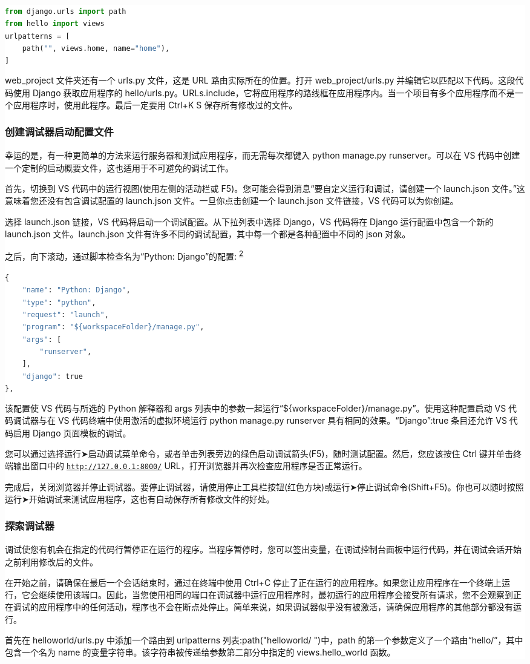 ```py
from django.urls import path
from hello import views
urlpatterns = [
    path("", views.home, name="home"),
]

```

web_project 文件夹还有一个 urls.py 文件，这是 URL 路由实际所在的位置。打开 web_project/urls.py 并编辑它以匹配以下代码。这段代码使用 Django 获取应用程序的 hello/urls.py。URLs.include，它将应用程序的路线框在应用程序内。当一个项目有多个应用程序而不是一个应用程序时，使用此程序。最后一定要用 Ctrl+K S 保存所有修改过的文件。

### 创建调试器启动配置文件

幸运的是，有一种更简单的方法来运行服务器和测试应用程序，而无需每次都键入 python manage.py runserver。可以在 VS 代码中创建一个定制的启动概要文件，这也适用于不可避免的调试工作。

首先，切换到 VS 代码中的运行视图(使用左侧的活动栏或 F5)。您可能会得到消息“要自定义运行和调试，请创建一个 launch.json 文件。”这意味着您还没有包含调试配置的 launch.json 文件。一旦你点击创建一个 launch.json 文件链接，VS 代码可以为你创建。

选择 launch.json 链接，VS 代码将启动一个调试配置。从下拉列表中选择 Django，VS 代码将在 Django 运行配置中包含一个新的 launch.json 文件。launch.json 文件有许多不同的调试配置，其中每一个都是各种配置中不同的 json 对象。

之后，向下滚动，通过脚本检查名为“Python: Django”的配置: <sup>[2](#Fn2)</sup>

```py
{
    "name": "Python: Django",
    "type": "python",
    "request": "launch",
    "program": "${workspaceFolder}/manage.py",
    "args": [
        "runserver",
    ],
    "django": true
},

```

该配置使 VS 代码与所选的 Python 解释器和 args 列表中的参数一起运行“${workspaceFolder}/manage.py”。使用这种配置启动 VS 代码调试器与在 VS 代码终端中使用激活的虚拟环境运行 python manage.py runserver 具有相同的效果。“Django”:true 条目还允许 VS 代码启用 Django 页面模板的调试。

您可以通过选择运行➤启动调试菜单命令，或者单击列表旁边的绿色启动调试箭头(F5)，随时测试配置。然后，您应该按住 Ctrl 键并单击终端输出窗口中的 [`http://127.0.0.1:8000/`](http://127.0.0.1:8000/) URL，打开浏览器并再次检查应用程序是否正常运行。

完成后，关闭浏览器并停止调试器。要停止调试器，请使用停止工具栏按钮(红色方块)或运行➤停止调试命令(Shift+F5)。你也可以随时按照运行➤开始调试来测试应用程序，这也有自动保存所有修改文件的好处。

### 探索调试器

调试使您有机会在指定的代码行暂停正在运行的程序。当程序暂停时，您可以签出变量，在调试控制台面板中运行代码，并在调试会话开始之前利用修改后的文件。

在开始之前，请确保在最后一个会话结束时，通过在终端中使用 Ctrl+C 停止了正在运行的应用程序。如果您让应用程序在一个终端上运行，它会继续使用该端口。因此，当您使用相同的端口在调试器中运行应用程序时，最初运行的应用程序会接受所有请求，您不会观察到正在调试的应用程序中的任何活动，程序也不会在断点处停止。简单来说，如果调试器似乎没有被激活，请确保应用程序的其他部分都没有运行。

首先在 helloworld/urls.py 中添加一个路由到 urlpatterns 列表:path("helloworld/ <name>")中，path 的第一个参数定义了一个路由“hello/”，其中包含一个名为 name 的变量字符串。该字符串被传递给参数第二部分中指定的 views.hello_world 函数。</name>
